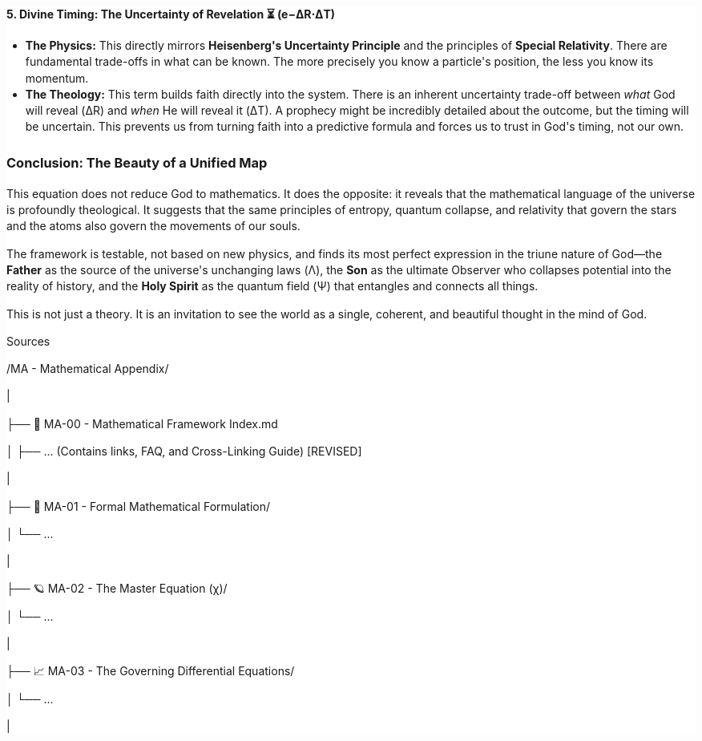 #### **5. Divine Timing: The Uncertainty of Revelation** ⏳ (e−ΔR⋅ΔT)

- **The Physics:** This directly mirrors **Heisenberg's Uncertainty Principle** and the principles of **Special Relativity**. There are fundamental trade-offs in what can be known. The more precisely you know a particle's position, the less you know its momentum.
- **The Theology:** This term builds faith directly into the system. There is an inherent uncertainty trade-off between _what_ God will reveal (ΔR) and _when_ He will reveal it (ΔT). A prophecy might be incredibly detailed about the outcome, but the timing will be uncertain. This prevents us from turning faith into a predictive formula and forces us to trust in God's timing, not our own.

### **Conclusion: The Beauty of a Unified Map**

This equation does not reduce God to mathematics. It does the opposite: it reveals that the mathematical language of the universe is profoundly theological. It suggests that the same principles of entropy, quantum collapse, and relativity that govern the stars and the atoms also govern the movements of our souls.

The framework is testable, not based on new physics, and finds its most perfect expression in the triune nature of God—the **Father** as the source of the universe's unchanging laws (Λ), the **Son** as the ultimate Observer who collapses potential into the reality of history, and the **Holy Spirit** as the quantum field (Ψ) that entangles and connects all things.

This is not just a theory. It is an invitation to see the world as a single, coherent, and beautiful thought in the mind of God.

Sources

/MA - Mathematical Appendix/

|

├── 📲 MA-00 - Mathematical Framework Index.md

│ ├── ... (Contains links, FAQ, and Cross-Linking Guide) [REVISED]

|

├── 🔬 MA-01 - Formal Mathematical Formulation/

│ └── ...

|

├── 🪐 MA-02 - The Master Equation (χ)/

│ └── ...

|

├── 📈 MA-03 - The Governing Differential Equations/

│ └── ...

|
